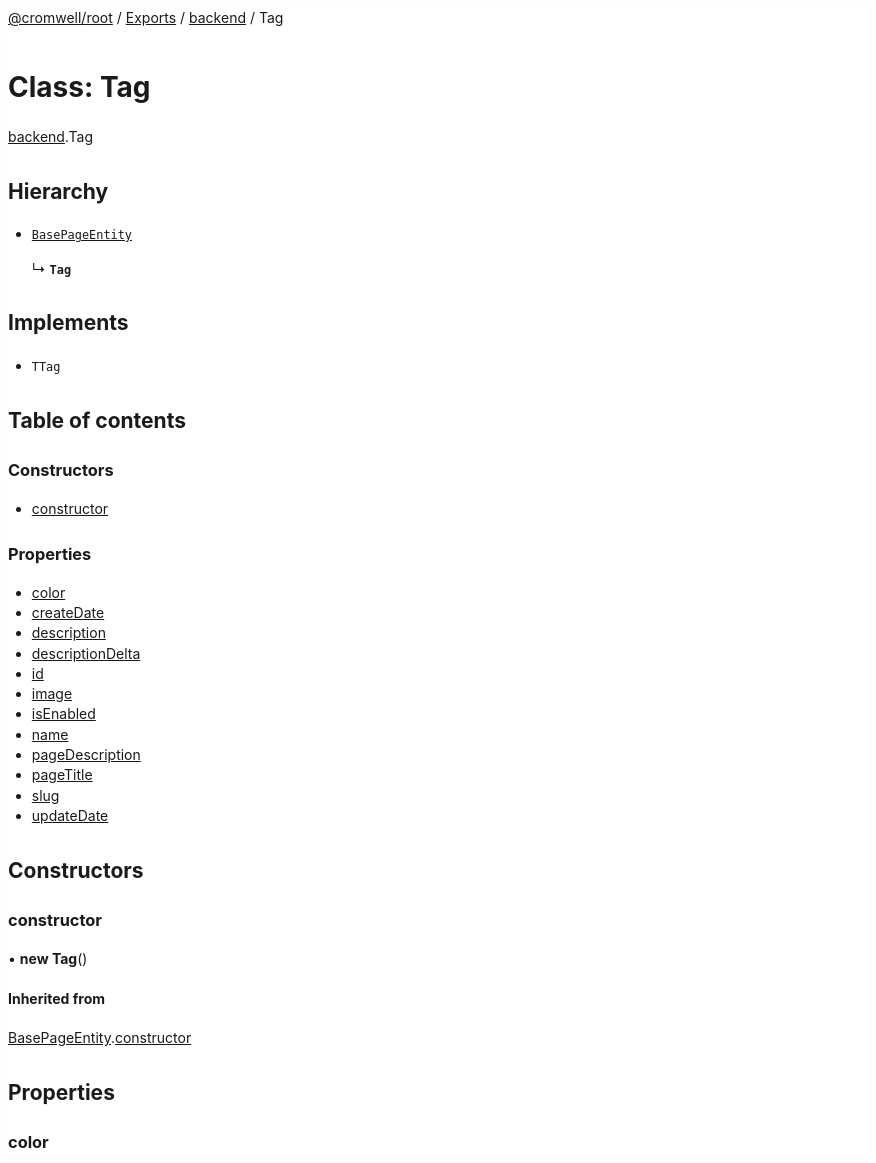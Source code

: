[@cromwell/root](../README.md) / [Exports](../modules.md) / [backend](../modules/backend.md) / Tag

# Class: Tag

[backend](../modules/backend.md).Tag

## Hierarchy

- [`BasePageEntity`](backend.BasePageEntity.md)

  ↳ **`Tag`**

## Implements

- `TTag`

## Table of contents

### Constructors

- [constructor](backend.Tag.md#constructor)

### Properties

- [color](backend.Tag.md#color)
- [createDate](backend.Tag.md#createdate)
- [description](backend.Tag.md#description)
- [descriptionDelta](backend.Tag.md#descriptiondelta)
- [id](backend.Tag.md#id)
- [image](backend.Tag.md#image)
- [isEnabled](backend.Tag.md#isenabled)
- [name](backend.Tag.md#name)
- [pageDescription](backend.Tag.md#pagedescription)
- [pageTitle](backend.Tag.md#pagetitle)
- [slug](backend.Tag.md#slug)
- [updateDate](backend.Tag.md#updatedate)

## Constructors

### constructor

• **new Tag**()

#### Inherited from

[BasePageEntity](backend.BasePageEntity.md).[constructor](backend.BasePageEntity.md#constructor)

## Properties

### color
